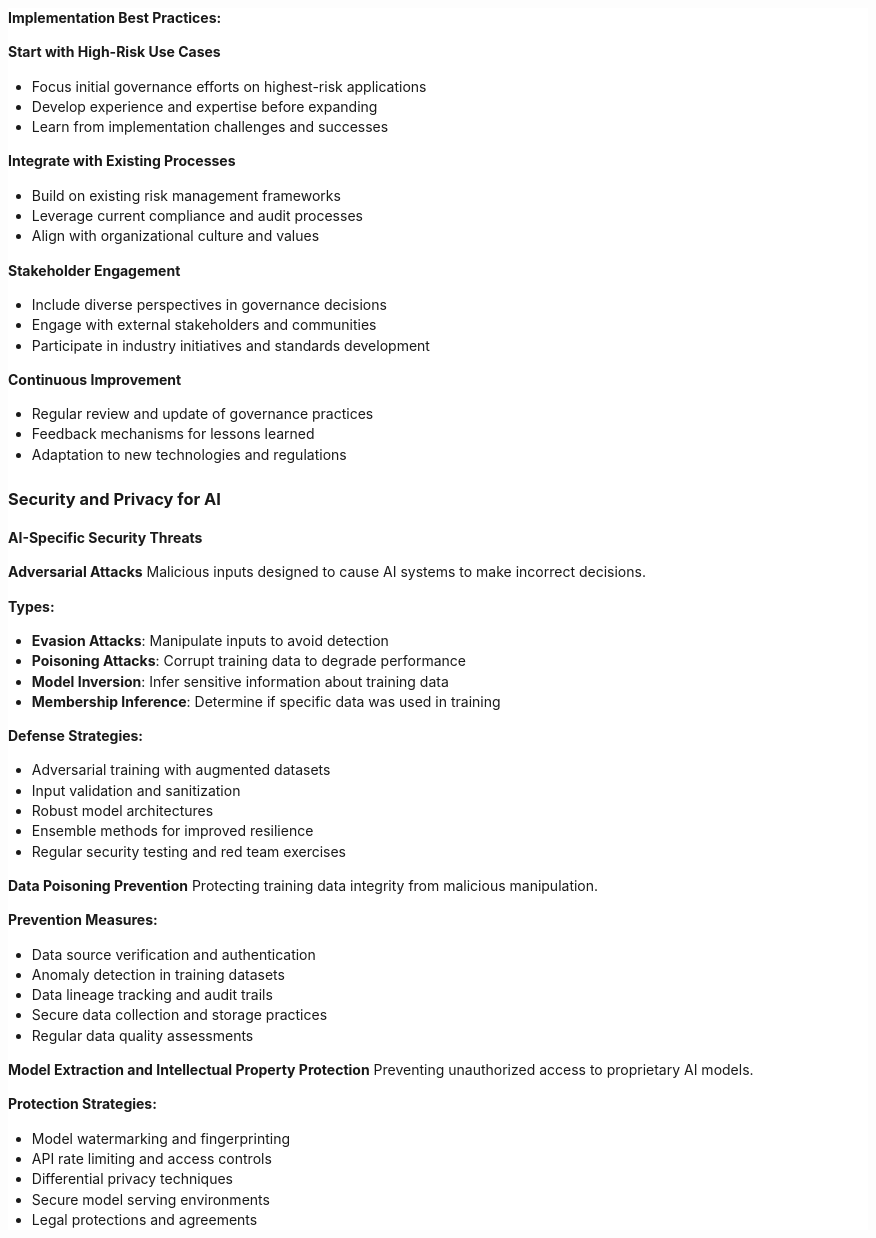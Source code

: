 **Implementation Best Practices:**

**Start with High-Risk Use Cases**
- Focus initial governance efforts on highest-risk applications
- Develop experience and expertise before expanding
- Learn from implementation challenges and successes

**Integrate with Existing Processes**
- Build on existing risk management frameworks
- Leverage current compliance and audit processes
- Align with organizational culture and values

**Stakeholder Engagement**
- Include diverse perspectives in governance decisions
- Engage with external stakeholders and communities
- Participate in industry initiatives and standards development

**Continuous Improvement**
- Regular review and update of governance practices
- Feedback mechanisms for lessons learned
- Adaptation to new technologies and regulations

### Security and Privacy for AI

**AI-Specific Security Threats**

**Adversarial Attacks**
Malicious inputs designed to cause AI systems to make incorrect decisions.

**Types:**
- **Evasion Attacks**: Manipulate inputs to avoid detection
- **Poisoning Attacks**: Corrupt training data to degrade performance
- **Model Inversion**: Infer sensitive information about training data
- **Membership Inference**: Determine if specific data was used in training

**Defense Strategies:**
- Adversarial training with augmented datasets
- Input validation and sanitization
- Robust model architectures
- Ensemble methods for improved resilience
- Regular security testing and red team exercises

**Data Poisoning Prevention**
Protecting training data integrity from malicious manipulation.

**Prevention Measures:**
- Data source verification and authentication
- Anomaly detection in training datasets
- Data lineage tracking and audit trails
- Secure data collection and storage practices
- Regular data quality assessments

**Model Extraction and Intellectual Property Protection**
Preventing unauthorized access to proprietary AI models.

**Protection Strategies:**
- Model watermarking and fingerprinting
- API rate limiting and access controls
- Differential privacy techniques
- Secure model serving environments
- Legal protections and agreements
